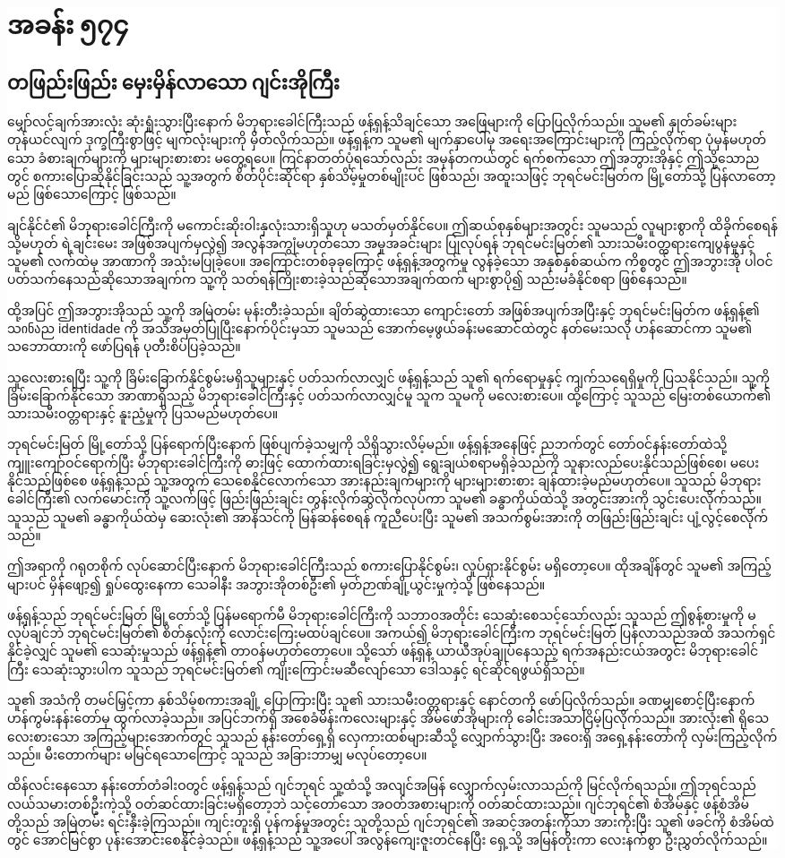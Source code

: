 # အခန်း ၅၇၄

## တဖြည်းဖြည်း မှေးမှိန်လာသော ဂျင်းအိုကြီး

မျှော်လင့်ချက်အားလုံး ဆုံးရှုံးသွားပြီးနောက် မိဘုရားခေါင်ကြီးသည် ဖန့်ရှန့်သိချင်သော အဖြေများကို ပြောပြလိုက်သည်။ သူမ၏ နှုတ်ခမ်းများ တုန်ယင်လျက် ဒုက္ခကြီးစွာဖြင့် မျက်လုံးများကို မှိတ်လိုက်သည်။ ဖန့်ရှန့်က သူမ၏ မျက်နှာပေါ်မှ အရေးအကြောင်းများကို ကြည့်လိုက်ရာ ပုံမှန်မဟုတ်သော ခံစားချက်များကို များများစားစား မတွေ့ရပေ။ ကြင်နာတတ်ပုံရသော်လည်း အမှန်တကယ်တွင် ရက်စက်သော ဤအဘွားအိုနှင့် ဤသို့သောညတွင် စကားပြောဆိုနိုင်ခြင်းသည် သူ့အတွက် စိတ်ပိုင်းဆိုင်ရာ နှစ်သိမ့်မှုတစ်မျိုးပင် ဖြစ်သည်၊ အထူးသဖြင့် ဘုရင်မင်းမြတ်က မြို့တော်သို့ ပြန်လာတော့မည် ဖြစ်သောကြောင့် ဖြစ်သည်။

ချင်နိုင်ငံ၏ မိဘုရားခေါင်ကြီးကို မကောင်းဆိုးဝါးနှလုံးသားရှိသူဟု မသတ်မှတ်နိုင်ပေ။ ဤဆယ်စုနှစ်များအတွင်း သူမသည် လူများစွာကို ထိခိုက်စေရန် သို့မဟုတ် ရဲ့ချင်းမေး အဖြစ်အပျက်မှလွဲ၍ အလွန်အကျွံမဟုတ်သော အမှုအခင်းများ ပြုလုပ်ရန် ဘုရင်မင်းမြတ်၏ သားသမီးဝတ္တရားကျေပွန်မှုနှင့် သူမ၏ လက်ထဲမှ အာဏာကို အသုံးမပြုခဲ့ပေ။ အကြောင်းတစ်ခုခုကြောင့် ဖန့်ရှန့်အတွက်မူ လွန်ခဲ့သော အနှစ်နှစ်ဆယ်က ကိစ္စတွင် ဤအဘွားအို ပါဝင်ပတ်သက်နေသည်ဆိုသောအချက်က သူ့ကို သတ်ရန်ကြိုးစားခဲ့သည်ဆိုသောအချက်ထက် များစွာပို၍ သည်းမခံနိုင်စရာ ဖြစ်နေသည်။

ထို့အပြင် ဤအဘွားအိုသည် သူ့ကို အမြဲတမ်း မုန်းတီးခဲ့သည်။ ချိတ်ဆွဲထားသော ကျောင်းတော် အဖြစ်အပျက်အပြီးနှင့် ဘုရင်မင်းမြတ်က ဖန့်ရှန့်၏ သინაည identidade ကို အသိအမှတ်ပြုပြီးနောက်ပိုင်းမှသာ သူမသည် အောက်မေ့ဖွယ်ခန်းမဆောင်ထဲတွင် နတ်မေးသလို ဟန်ဆောင်ကာ သူမ၏ သဘောထားကို ဖော်ပြရန် ပုတီးစိပ်ပြခဲ့သည်။

သူလေးစားရပြီး သူ့ကို ခြိမ်းခြောက်နိုင်စွမ်းမရှိသူများနှင့် ပတ်သက်လာလျှင် ဖန့်ရှန့်သည် သူ၏ ရက်ရောမှုနှင့် ကျက်သရေရှိမှုကို ပြသနိုင်သည်။ သူ့ကို ခြိမ်းခြောက်နိုင်သော အာဏာရှိသည့် မိဘုရားခေါင်ကြီးနှင့် ပတ်သက်လာလျှင်မူ သူက သူမကို မလေးစားပေ။ ထို့ကြောင့် သူသည် မြေးတစ်ယောက်၏ သားသမီးဝတ္တရားနှင့် နူးညံ့မှုကို ပြသမည်မဟုတ်ပေ။

ဘုရင်မင်းမြတ် မြို့တော်သို့ ပြန်ရောက်ပြီးနောက် ဖြစ်ပျက်ခဲ့သမျှကို သိရှိသွားလိမ့်မည်။ ဖန့်ရှန့်အနေဖြင့် ညဘက်တွင် တော်ဝင်နန်းတော်ထဲသို့ ကျူးကျော်ဝင်ရောက်ပြီး မိဘုရားခေါင်ကြီးကို ဓားဖြင့် ထောက်ထားရခြင်းမှလွဲ၍ ရွေးချယ်စရာမရှိခဲ့သည်ကို သူနားလည်ပေးနိုင်သည်ဖြစ်စေ၊ မပေးနိုင်သည်ဖြစ်စေ ဖန့်ရှန့်သည် သူ့အတွက် သေစေနိုင်လောက်သော အားနည်းချက်များကို များများစားစား ချန်ထားခဲ့မည်မဟုတ်ပေ။ သူသည် မိဘုရားခေါင်ကြီး၏ လက်မောင်းကို သူ့လက်ဖြင့် ဖြည်းဖြည်းချင်း တွန်းလိုက်ဆွဲလိုက်လုပ်ကာ သူမ၏ ခန္ဓာကိုယ်ထဲသို့ အတွင်းအားကို သွင်းပေးလိုက်သည်။ သူသည် သူမ၏ ခန္ဓာကိုယ်ထဲမှ ဆေးလုံး၏ အာနိသင်ကို မြန်ဆန်စေရန် ကူညီပေးပြီး သူမ၏ အသက်စွမ်းအားကို တဖြည်းဖြည်းချင်း ပျံ့လွင့်စေလိုက်သည်။

ဤအရာကို ဂရုတစိုက် လုပ်ဆောင်ပြီးနောက် မိဘုရားခေါင်ကြီးသည် စကားပြောနိုင်စွမ်း၊ လှုပ်ရှားနိုင်စွမ်း မရှိတော့ပေ။ ထိုအချိန်တွင် သူမ၏ အကြည့်များပင် မှိန်ဖျော့၍ ရှုပ်ထွေးနေကာ သေခါနီး အဘွားအိုတစ်ဦး၏ မှတ်ဉာဏ်ချို့ယွင်းမှုကဲ့သို့ ဖြစ်နေသည်။

ဖန့်ရှန့်သည် ဘုရင်မင်းမြတ် မြို့တော်သို့ ပြန်မရောက်မီ မိဘုရားခေါင်ကြီးကို သဘာဝအတိုင်း သေဆုံးစေသင့်သော်လည်း သူသည် ဤစွန့်စားမှုကို မလုပ်ချင်ဘဲ ဘုရင်မင်းမြတ်၏ စိတ်နှလုံးကို လောင်းကြေးမထပ်ချင်ပေ။ အကယ်၍ မိဘုရားခေါင်ကြီးက ဘုရင်မင်းမြတ် ပြန်လာသည်အထိ အသက်ရှင်နိုင်ခဲ့လျှင် သူမ၏ သေဆုံးမှုသည် ဖန့်ရှန့်၏ တာဝန်မဟုတ်တော့ပေ။ သို့သော် ဖန့်ရှန့် ယာယီအုပ်ချုပ်နေသည့် ရက်အနည်းငယ်အတွင်း မိဘုရားခေါင်ကြီး သေဆုံးသွားပါက သူသည် ဘုရင်မင်းမြတ်၏ ကျိုးကြောင်းမဆီလျော်သော ဒေါသနှင့် ရင်ဆိုင်ရဖွယ်ရှိသည်။

သူ၏ အသံကို တမင်မြှင့်ကာ နှစ်သိမ့်စကားအချို့ ပြောကြားပြီး သူ၏ သားသမီးဝတ္တရားနှင့် နောင်တကို ဖော်ပြလိုက်သည်။ ခဏမျှစောင့်ပြီးနောက် ဟန်ကွမ်းနန်းတော်မှ ထွက်လာခဲ့သည်။ အပြင်ဘက်ရှိ အစေခံမိန်းကလေးများနှင့် အိမ်ဖော်အိုများကို ခေါင်းအသာငြိမ့်ပြလိုက်သည်။ အားလုံး၏ ရိုသေလေးစားသော အကြည့်များအောက်တွင် သူသည် နန်းတော်ရှေ့ရှိ လှေကားထစ်များဆီသို့ လျှောက်သွားပြီး အဝေးရှိ အရှေ့နန်းတော်ကို လှမ်းကြည့်လိုက်သည်။ မီးတောက်များ မမြင်ရသောကြောင့် သူသည် အခြားဘာမျှ မလုပ်တော့ပေ။

ထိန်လင်းနေသော နန်းတော်တံခါးဝတွင် ဖန့်ရှန့်သည် ဂျင်ဘုရင် သူ့ထံသို့ အလျင်အမြန် လျှောက်လှမ်းလာသည်ကို မြင်လိုက်ရသည်။ ဤဘုရင်သည် လယ်သမားတစ်ဦးကဲ့သို့ ဝတ်ဆင်ထားခြင်းမရှိတော့ဘဲ သင့်တော်သော အဝတ်အစားများကို ဝတ်ဆင်ထားသည်။ ဂျင်ဘုရင်၏ စံအိမ်နှင့် ဖန့်စံအိမ်တို့သည် အမြဲတမ်း ရင်းနှီးခဲ့ကြသည်။ ကျင်းတူးရှိ ပုန်ကန်မှုအတွင်း သူတို့သည် ဂျင်ဘုရင်၏ အဆင့်အတန်းကိုသာ အားကိုးပြီး သူ၏ ဖခင်ကို စံအိမ်ထဲတွင် အောင်မြင်စွာ ပုန်းအောင်းစေနိုင်ခဲ့သည်။ ဖန့်ရှန့်သည် သူ့အပေါ် အလွန်ကျေးဇူးတင်နေပြီး ရှေ့သို့ အမြန်တိုးကာ လေးနက်စွာ ဦးညွှတ်လိုက်သည်။
